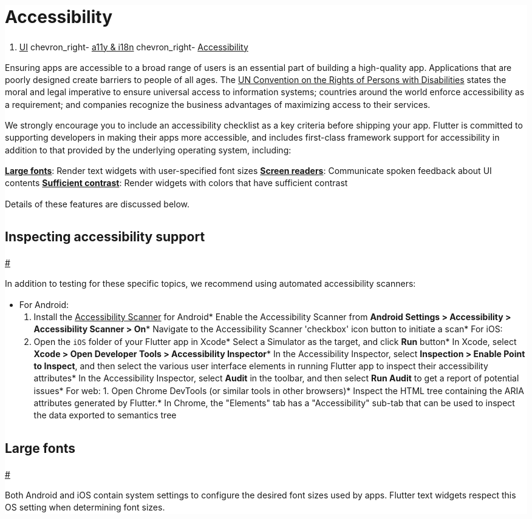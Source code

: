 Accessibility
=============

1. [UI](/ui) chevron\_right- [a11y & i18n](/ui/accessibility-and-internationalization) chevron\_right- [Accessibility](/ui/accessibility-and-internationalization/accessibility)

Ensuring apps are accessible to a broad range of users is an essential part of building a high-quality app. Applications that are poorly designed create barriers to people of all ages. The [UN Convention on the Rights of Persons with Disabilities](https://www.un.org/development/desa/disabilities/convention-on-the-rights-of-persons-with-disabilities/article-9-accessibility.html) states the moral and legal imperative to ensure universal access to information systems; countries around the world enforce accessibility as a requirement; and companies recognize the business advantages of maximizing access to their services.

We strongly encourage you to include an accessibility checklist as a key criteria before shipping your app. Flutter is committed to supporting developers in making their apps more accessible, and includes first-class framework support for accessibility in addition to that provided by the underlying operating system, including:

[**Large fonts**](#large-fonts): Render text widgets with user-specified font sizes [**Screen readers**](#screen-readers): Communicate spoken feedback about UI contents [**Sufficient contrast**](#sufficient-contrast): Render widgets with colors that have sufficient contrast

Details of these features are discussed below.

Inspecting accessibility support
--------------------------------

[#](#inspecting-accessibility-support)

In addition to testing for these specific topics, we recommend using automated accessibility scanners:

* For Android:
  1. Install the [Accessibility Scanner](https://play.google.com/store/apps/details?id=com.google.android.apps.accessibility.auditor&hl=en) for Android* Enable the Accessibility Scanner from **Android Settings > Accessibility > Accessibility Scanner > On*** Navigate to the Accessibility Scanner 'checkbox' icon button to initiate a scan* For iOS:
    1. Open the `iOS` folder of your Flutter app in Xcode* Select a Simulator as the target, and click **Run** button* In Xcode, select **Xcode > Open Developer Tools > Accessibility Inspector*** In the Accessibility Inspector, select **Inspection > Enable Point to Inspect**, and then select the various user interface elements in running Flutter app to inspect their accessibility attributes* In the Accessibility Inspector, select **Audit** in the toolbar, and then select **Run Audit** to get a report of potential issues* For web:
      1. Open Chrome DevTools (or similar tools in other browsers)* Inspect the HTML tree containing the ARIA attributes generated by Flutter.* In Chrome, the "Elements" tab has a "Accessibility" sub-tab that can be used to inspect the data exported to semantics tree

Large fonts
-----------

[#](#large-fonts)

Both Android and iOS contain system settings to configure the desired font sizes used by apps. Flutter text widgets respect this OS setting when determining font sizes.
